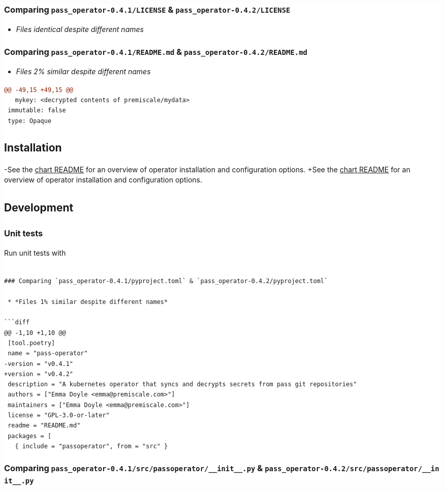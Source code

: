 ### Comparing `pass_operator-0.4.1/LICENSE` & `pass_operator-0.4.2/LICENSE`

 * *Files identical despite different names*

### Comparing `pass_operator-0.4.1/README.md` & `pass_operator-0.4.2/README.md`

 * *Files 2% similar despite different names*

```diff
@@ -49,15 +49,15 @@
   mykey: <decrypted contents of premiscale/mydata>
 immutable: false
 type: Opaque
 ```
 
 ## Installation
 
-See the [chart README](https://github.com/premiscale/pass-operator/tree/helm-readme/helm/operator) for an overview of operator installation and configuration options.
+See the [chart README](https://github.com/premiscale/pass-operator/tree/master/helm/operator) for an overview of operator installation and configuration options.
 
 ## Development
 
 ### Unit tests
 
 Run unit tests with
```

### Comparing `pass_operator-0.4.1/pyproject.toml` & `pass_operator-0.4.2/pyproject.toml`

 * *Files 1% similar despite different names*

```diff
@@ -1,10 +1,10 @@
 [tool.poetry]
 name = "pass-operator"
-version = "v0.4.1"
+version = "v0.4.2"
 description = "A kubernetes operator that syncs and decrypts secrets from pass git repositories"
 authors = ["Emma Doyle <emma@premiscale.com>"]
 maintainers = ["Emma Doyle <emma@premiscale.com>"]
 license = "GPL-3.0-or-later"
 readme = "README.md"
 packages = [
   { include = "passoperator", from = "src" }
```

### Comparing `pass_operator-0.4.1/src/passoperator/__init__.py` & `pass_operator-0.4.2/src/passoperator/__init__.py`
